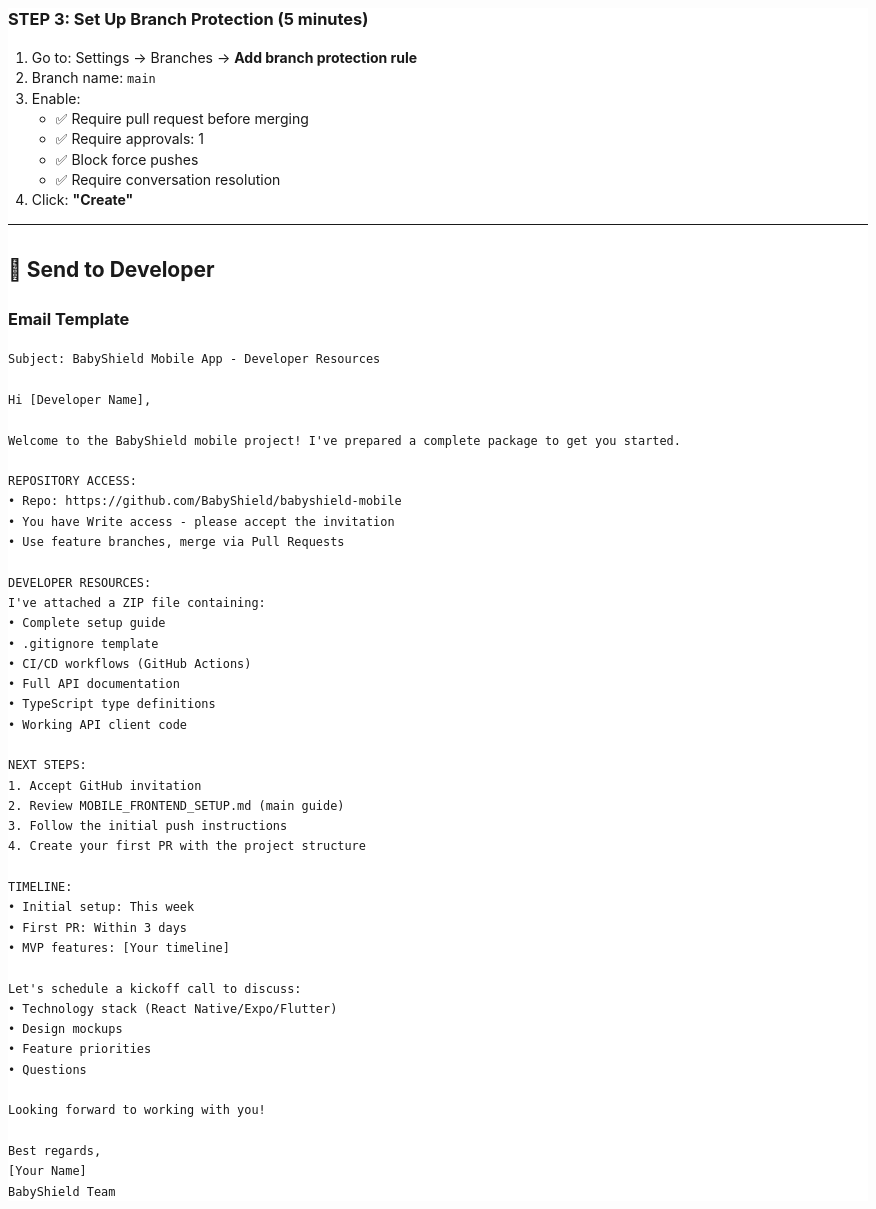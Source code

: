 
### STEP 3: Set Up Branch Protection (5 minutes)

1. Go to: Settings → Branches → **Add branch protection rule**
2. Branch name: `main`
3. Enable:
   - ✅ Require pull request before merging
   - ✅ Require approvals: 1
   - ✅ Block force pushes
   - ✅ Require conversation resolution
4. Click: **"Create"**

---

## 📧 Send to Developer

### Email Template

```
Subject: BabyShield Mobile App - Developer Resources

Hi [Developer Name],

Welcome to the BabyShield mobile project! I've prepared a complete package to get you started.

REPOSITORY ACCESS:
• Repo: https://github.com/BabyShield/babyshield-mobile
• You have Write access - please accept the invitation
• Use feature branches, merge via Pull Requests

DEVELOPER RESOURCES:
I've attached a ZIP file containing:
• Complete setup guide
• .gitignore template
• CI/CD workflows (GitHub Actions)
• Full API documentation
• TypeScript type definitions
• Working API client code

NEXT STEPS:
1. Accept GitHub invitation
2. Review MOBILE_FRONTEND_SETUP.md (main guide)
3. Follow the initial push instructions
4. Create your first PR with the project structure

TIMELINE:
• Initial setup: This week
• First PR: Within 3 days
• MVP features: [Your timeline]

Let's schedule a kickoff call to discuss:
• Technology stack (React Native/Expo/Flutter)
• Design mockups
• Feature priorities
• Questions

Looking forward to working with you!

Best regards,
[Your Name]
BabyShield Team
```
